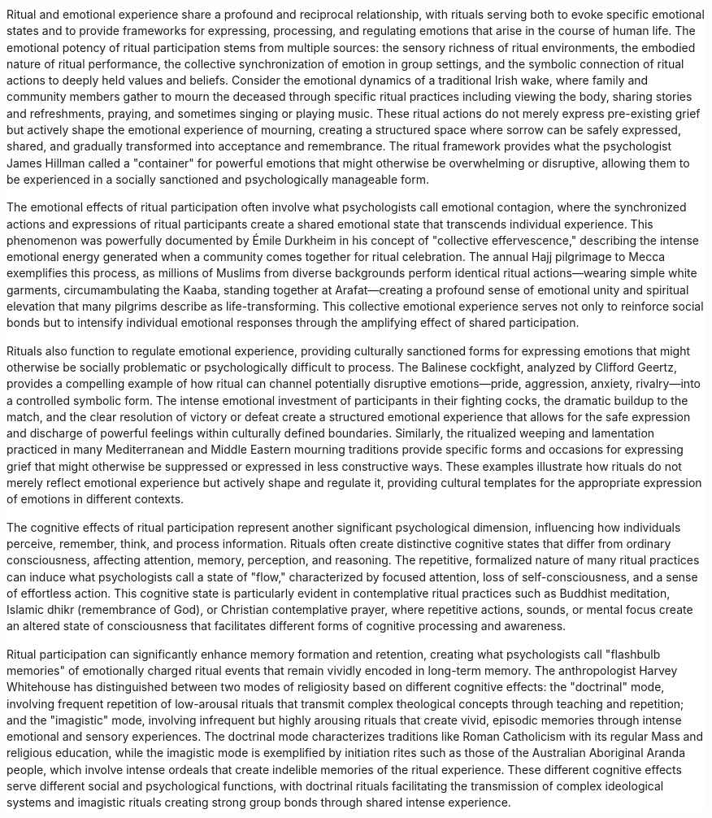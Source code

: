 Ritual and emotional experience share a profound and reciprocal relationship, with rituals serving both to evoke specific emotional states and to provide frameworks for expressing, processing, and regulating emotions that arise in the course of human life. The emotional potency of ritual participation stems from multiple sources: the sensory richness of ritual environments, the embodied nature of ritual performance, the collective synchronization of emotion in group settings, and the symbolic connection of ritual actions to deeply held values and beliefs. Consider the emotional dynamics of a traditional Irish wake, where family and community members gather to mourn the deceased through specific ritual practices including viewing the body, sharing stories and refreshments, praying, and sometimes singing or playing music. These ritual actions do not merely express pre-existing grief but actively shape the emotional experience of mourning, creating a structured space where sorrow can be safely expressed, shared, and gradually transformed into acceptance and remembrance. The ritual framework provides what the psychologist James Hillman called a "container" for powerful emotions that might otherwise be overwhelming or disruptive, allowing them to be experienced in a socially sanctioned and psychologically manageable form.

The emotional effects of ritual participation often involve what psychologists call emotional contagion, where the synchronized actions and expressions of ritual participants create a shared emotional state that transcends individual experience. This phenomenon was powerfully documented by Émile Durkheim in his concept of "collective effervescence," describing the intense emotional energy generated when a community comes together for ritual celebration. The annual Hajj pilgrimage to Mecca exemplifies this process, as millions of Muslims from diverse backgrounds perform identical ritual actions—wearing simple white garments, circumambulating the Kaaba, standing together at Arafat—creating a profound sense of emotional unity and spiritual elevation that many pilgrims describe as life-transforming. This collective emotional experience serves not only to reinforce social bonds but to intensify individual emotional responses through the amplifying effect of shared participation.

Rituals also function to regulate emotional experience, providing culturally sanctioned forms for expressing emotions that might otherwise be socially problematic or psychologically difficult to process. The Balinese cockfight, analyzed by Clifford Geertz, provides a compelling example of how ritual can channel potentially disruptive emotions—pride, aggression, anxiety, rivalry—into a controlled symbolic form. The intense emotional investment of participants in their fighting cocks, the dramatic buildup to the match, and the clear resolution of victory or defeat create a structured emotional experience that allows for the safe expression and discharge of powerful feelings within culturally defined boundaries. Similarly, the ritualized weeping and lamentation practiced in many Mediterranean and Middle Eastern mourning traditions provide specific forms and occasions for expressing grief that might otherwise be suppressed or expressed in less constructive ways. These examples illustrate how rituals do not merely reflect emotional experience but actively shape and regulate it, providing cultural templates for the appropriate expression of emotions in different contexts.

The cognitive effects of ritual participation represent another significant psychological dimension, influencing how individuals perceive, remember, think, and process information. Rituals often create distinctive cognitive states that differ from ordinary consciousness, affecting attention, memory, perception, and reasoning. The repetitive, formalized nature of many ritual practices can induce what psychologists call a state of "flow," characterized by focused attention, loss of self-consciousness, and a sense of effortless action. This cognitive state is particularly evident in contemplative ritual practices such as Buddhist meditation, Islamic dhikr (remembrance of God), or Christian contemplative prayer, where repetitive actions, sounds, or mental focus create an altered state of consciousness that facilitates different forms of cognitive processing and awareness.

Ritual participation can significantly enhance memory formation and retention, creating what psychologists call "flashbulb memories" of emotionally charged ritual events that remain vividly encoded in long-term memory. The anthropologist Harvey Whitehouse has distinguished between two modes of religiosity based on different cognitive effects: the "doctrinal" mode, involving frequent repetition of low-arousal rituals that transmit complex theological concepts through teaching and repetition; and the "imagistic" mode, involving infrequent but highly arousing rituals that create vivid, episodic memories through intense emotional and sensory experiences. The doctrinal mode characterizes traditions like Roman Catholicism with its regular Mass and religious education, while the imagistic mode is exemplified by initiation rites such as those of the Australian Aboriginal Aranda people, which involve intense ordeals that create indelible memories of the ritual experience. These different cognitive effects serve different social and psychological functions, with doctrinal rituals facilitating the transmission of complex ideological systems and imagistic rituals creating strong group bonds through shared intense experience.
